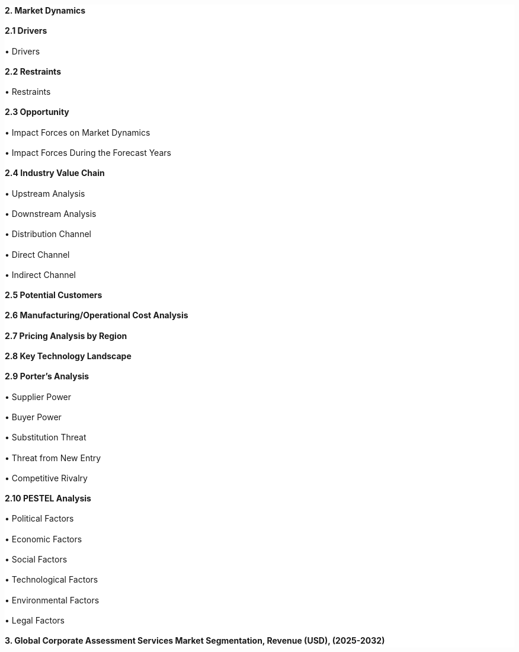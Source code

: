 <strong>2. Market Dynamics</strong>

<strong>2.1 Drivers</strong>

• Drivers

<strong>2.2 Restraints</strong>

• Restraints

<strong>2.3 Opportunity</strong>

• Impact Forces on Market Dynamics

• Impact Forces During the Forecast Years

<strong>2.4 Industry Value Chain</strong>

• Upstream Analysis

• Downstream Analysis

• Distribution Channel

• Direct Channel

• Indirect Channel

<strong>2.5 Potential Customers</strong>

<strong>2.6 Manufacturing/Operational Cost Analysis</strong>

<strong>2.7 Pricing Analysis by Region</strong>

<strong>2.8 Key Technology Landscape</strong>

<strong>2.9 Porter’s Analysis</strong>

• Supplier Power

• Buyer Power

• Substitution Threat

• Threat from New Entry

• Competitive Rivalry

<strong>2.10 PESTEL Analysis</strong>

• Political Factors

• Economic Factors

• Social Factors

• Technological Factors

• Environmental Factors

• Legal Factors

<strong>3. Global Corporate Assessment Services Market Segmentation, Revenue (USD), (2025-2032)</strong>
